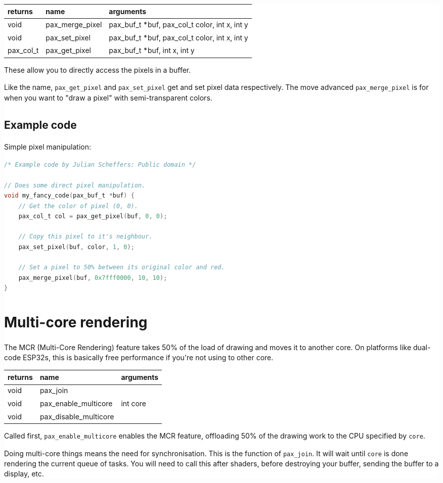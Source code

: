 | returns   | name            | arguments
| :-------- | :-------------- | :--------
| void      | pax_merge_pixel | pax_buf_t \*buf, pax_col_t color, int x, int y
| void      | pax_set_pixel   | pax_buf_t \*buf, pax_col_t color, int x, int y
| pax_col_t | pax_get_pixel   | pax_buf_t \*buf, int x, int y

These allow you to directly access the pixels in a buffer.

Like the name, `pax_get_pixel` and `pax_set_pixel` get and set pixel data respectively.
The move advanced `pax_merge_pixel` is for when you want to "draw a pixel" with semi-transparent colors.

## Example code

Simple pixel manipulation:
```c
/* Example code by Julian Scheffers: Public domain */

// Does some direct pixel manipulation.
void my_fancy_code(pax_buf_t *buf) {
	// Get the color of pixel (0, 0).
	pax_col_t col = pax_get_pixel(buf, 0, 0);
	
	// Copy this pixel to it's neighbour.
	pax_set_pixel(buf, color, 1, 0);
	
	// Set a pixel to 50% between its original color and red.
	pax_merge_pixel(buf, 0x7fff0000, 10, 10);
}
```



# Multi-core rendering

The MCR (Multi-Core Rendering) feature takes 50% of the load of drawing and moves it to another core.
On platforms like dual-code ESP32s, this is basically free performance if you're not using to other core.

| returns | name                  | arguments
| :------ | :-------------------- | :--------
| void    | pax_join              |
| void    | pax_enable_multicore  | int core
| void    | pax_disable_multicore |

Called first, `pax_enable_multicore` enables the MCR feature, offloading 50% of the drawing work to the CPU specified by `core`.

Doing multi-core things means the need for synchronisation. This is the function of `pax_join`. It will wait until `core` is done rendering the current queue of tasks.
You will need to call this after shaders, before destroying your buffer, sending the buffer to a display, etc.
